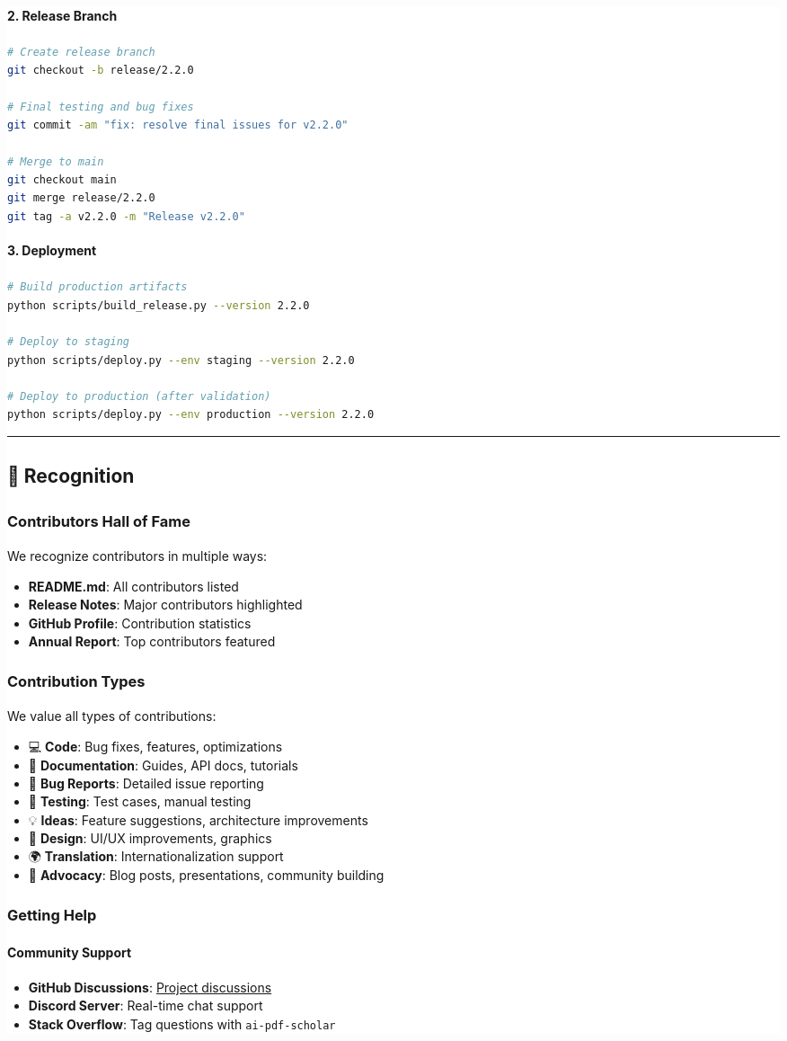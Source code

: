 #### 2. Release Branch
```bash
# Create release branch
git checkout -b release/2.2.0

# Final testing and bug fixes
git commit -am "fix: resolve final issues for v2.2.0"

# Merge to main
git checkout main
git merge release/2.2.0
git tag -a v2.2.0 -m "Release v2.2.0"
```

#### 3. Deployment
```bash
# Build production artifacts
python scripts/build_release.py --version 2.2.0

# Deploy to staging
python scripts/deploy.py --env staging --version 2.2.0

# Deploy to production (after validation)
python scripts/deploy.py --env production --version 2.2.0
```

---

## 🙏 Recognition

### Contributors Hall of Fame
We recognize contributors in multiple ways:
- **README.md**: All contributors listed
- **Release Notes**: Major contributors highlighted
- **GitHub Profile**: Contribution statistics
- **Annual Report**: Top contributors featured

### Contribution Types
We value all types of contributions:
- 💻 **Code**: Bug fixes, features, optimizations
- 📝 **Documentation**: Guides, API docs, tutorials
- 🐛 **Bug Reports**: Detailed issue reporting
- 🧪 **Testing**: Test cases, manual testing
- 💡 **Ideas**: Feature suggestions, architecture improvements
- 🎨 **Design**: UI/UX improvements, graphics
- 🌍 **Translation**: Internationalization support
- 📢 **Advocacy**: Blog posts, presentations, community building

### Getting Help

#### Community Support
- **GitHub Discussions**: [Project discussions](https://github.com/Jackela/ai_enhanced_pdf_scholar/discussions)
- **Discord Server**: Real-time chat support
- **Stack Overflow**: Tag questions with `ai-pdf-scholar`
